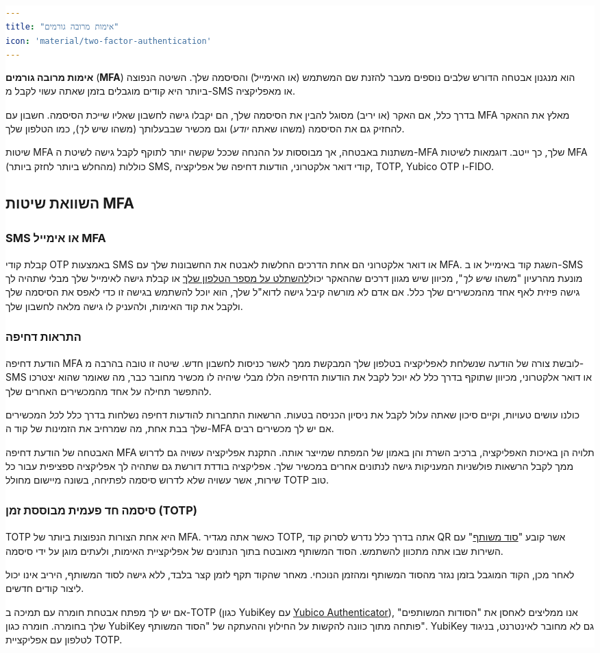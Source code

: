 ```yaml
---
title: "אימות מרובה גורמים"
icon: 'material/two-factor-authentication'
---
```


**אימות מרובה גורמים** (**MFA**) הוא מנגנון אבטחה הדורש שלבים נוספים מעבר להזנת שם המשתמש (או האימייל) והסיסמה שלך. השיטה הנפוצה ביותר היא קודים מוגבלים בזמן שאתה עשוי לקבל מ-SMS או מאפליקציה.

בדרך כלל, אם האקר (או יריב) מסוגל להבין את הסיסמה שלך, הם יקבלו גישה לחשבון שאליו שייכת הסיסמה. חשבון עם MFA מאלץ את ההאקר להחזיק גם את הסיסמה (משהו שאתה *יודע*) וגם מכשיר שבבעלותך (משהו שיש *לך*), כמו הטלפון שלך.

שיטות MFA משתנות באבטחה, אך מבוססות על ההנחה שככל שקשה יותר לתוקף לקבל גישה לשיטת ה-MFA שלך, כך ייטב. דוגמאות לשיטות MFA (מהחלש ביותר לחזק ביותר) כוללות SMS, קודי דואר אלקטרוני, הודעות דחיפה של אפליקציה, TOTP, Yubico OTP ו-FIDO.

## השוואת שיטות MFA

### SMS או אימייל MFA

קבלת קודי OTP באמצעות SMS או דואר אלקטרוני הם אחת הדרכים החלשות לאבטח את החשבונות שלך עם MFA. השגת קוד באימייל או ב-SMS מונעת מהרעיון "משהו ש*יש לך*", מכיוון שיש מגוון דרכים שההאקר יכול[להשתלט על מספר הטלפון שלך](https://en.wikipedia.org/wiki/SIM_swap_scam) או קבלת גישה לאימייל שלך מבלי שתהיה לך גישה פיזית לאף אחד מהמכשירים שלך כלל. אם אדם לא מורשה קיבל גישה לדוא"ל שלך, הוא יוכל להשתמש בגישה זו כדי לאפס את הסיסמה שלך ולקבל את קוד האימות, ולהעניק לו גישה מלאה לחשבון שלך.

### התראות דחיפה

הודעת דחיפה MFA לובשת צורה של הודעה שנשלחת לאפליקציה בטלפון שלך המבקשת ממך לאשר כניסות לחשבון חדש. שיטה זו טובה בהרבה מ-SMS או דואר אלקטרוני, מכיוון שתוקף בדרך כלל לא יוכל לקבל את הודעות הדחיפה הללו מבלי שיהיה לו מכשיר מחובר כבר, מה שאומר שהוא יצטרכו להתפשר תחילה על אחד מהמכשירים האחרים שלך.

כולנו עושים טעויות, וקיים סיכון שאתה עלול לקבל את ניסיון הכניסה בטעות. הרשאות התחברות להודעות דחיפה נשלחות בדרך כלל ל*כל* המכשירים שלך בבת אחת, מה שמרחיב את הזמינות של קוד ה-MFA אם יש לך מכשירים רבים.

האבטחה של הודעת דחיפה MFA תלויה הן באיכות האפליקציה, ברכיב השרת והן באמון של המפתח שמייצר אותה. התקנת אפליקציה עשויה גם לדרוש ממך לקבל הרשאות פולשניות המעניקות גישה לנתונים אחרים במכשיר שלך. אפליקציה בודדת דורשת גם שתהיה לך אפליקציה ספציפית עבור כל שירות, אשר עשויה שלא לדרוש סיסמה לפתיחה, בשונה מיישום מחולל TOTP טוב.

### סיסמה חד פעמית מבוססת זמן (TOTP)

TOTP היא אחת הצורות הנפוצות ביותר של MFA. כאשר אתה מגדיר TOTP, אתה בדרך כלל נדרש לסרוק קוד QR [](https://en.wikipedia.org/wiki/QR_code) אשר קובע "[סוד משותף](https://en.wikipedia.org/wiki/Shared_secret)" עם השירות שבו אתה מתכוון להשתמש. הסוד המשותף מאובטח בתוך הנתונים של אפליקציית האימות, ולעתים מוגן על ידי סיסמה.

לאחר מכן, הקוד המוגבל בזמן נגזר מהסוד המשותף ומהזמן הנוכחי. מאחר שהקוד תקף לזמן קצר בלבד, ללא גישה לסוד המשותף, היריב אינו יכול ליצור קודים חדשים.

אם יש לך מפתח אבטחת חומרה עם תמיכה ב-TOTP (כגון YubiKey עם [Yubico Authenticator](https://www.yubico.com/products/yubico-authenticator/)), אנו ממליצים לאחסן את "הסודות המשותפים" שלך בחומרה. חומרה כגון YubiKey פותחה מתוך כוונה להקשות על החילוץ וההעתקה של "הסוד המשותף". YubiKey גם לא מחובר לאינטרנט, בניגוד לטלפון עם אפליקציית TOTP.
